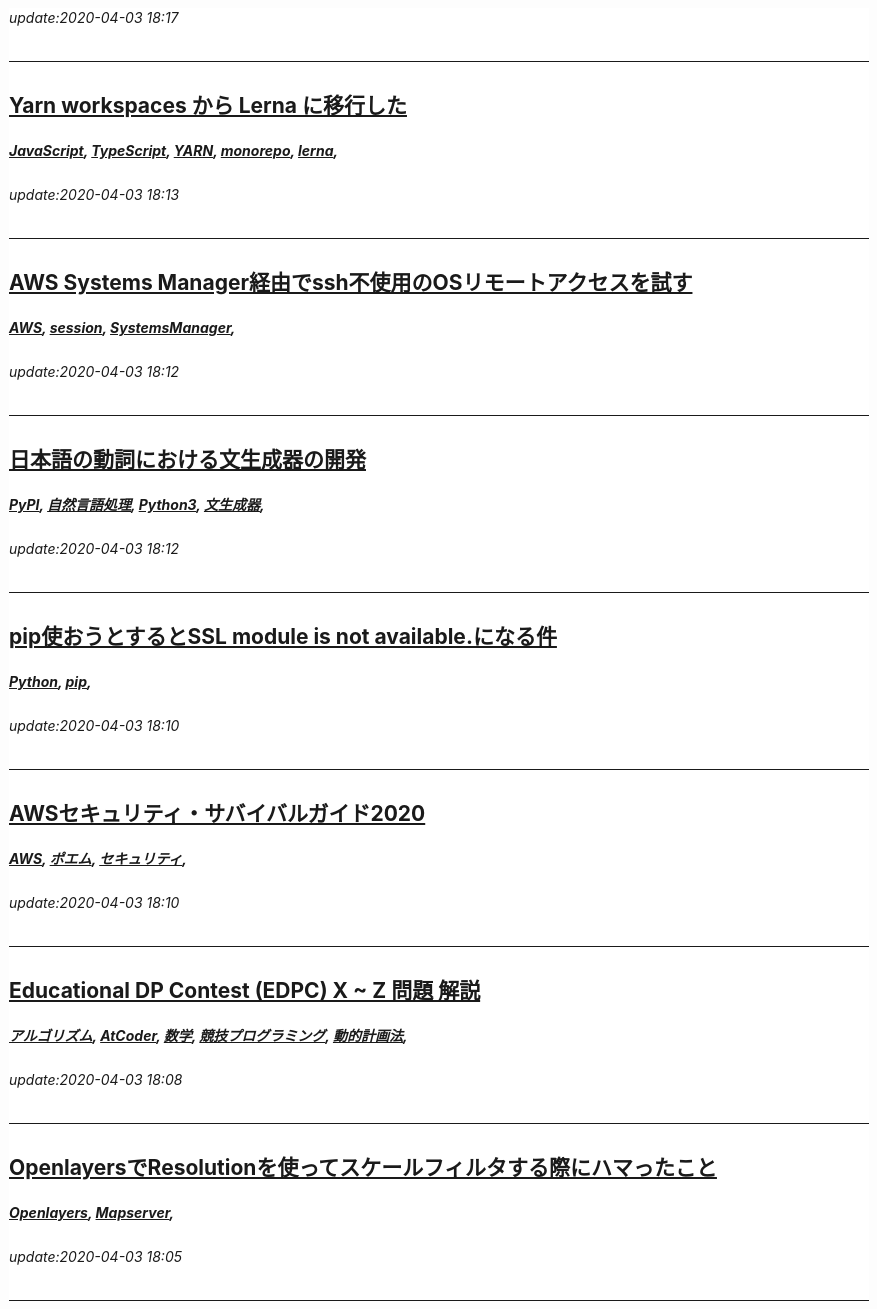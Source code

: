 ###### update:2020-04-03 18:17
---
## [Yarn workspaces から Lerna に移行した](https://qiita.com/acro5piano/items/c2a8dd3a75c99b704548)
##### [JavaScript](https://qiita.com/tags/JavaScript), [TypeScript](https://qiita.com/tags/TypeScript), [YARN](https://qiita.com/tags/YARN), [monorepo](https://qiita.com/tags/monorepo), [lerna](https://qiita.com/tags/lerna), 
###### update:2020-04-03 18:13
---
## [AWS Systems Manager経由でssh不使用のOSリモートアクセスを試す](https://qiita.com/tsukamoto/items/04a631ac3b5bf8dd0544)
##### [AWS](https://qiita.com/tags/AWS), [session](https://qiita.com/tags/session), [SystemsManager](https://qiita.com/tags/SystemsManager), 
###### update:2020-04-03 18:12
---
## [日本語の動詞における文生成器の開発](https://qiita.com/Yoshiki_Ohira/items/3c66b3470efe815b6552)
##### [PyPI](https://qiita.com/tags/PyPI), [自然言語処理](https://qiita.com/tags/自然言語処理), [Python3](https://qiita.com/tags/Python3), [文生成器](https://qiita.com/tags/文生成器), 
###### update:2020-04-03 18:12
---
## [pip使おうとするとSSL module is not available.になる件](https://qiita.com/wnoooo/items/9d273358f46374b36598)
##### [Python](https://qiita.com/tags/Python), [pip](https://qiita.com/tags/pip), 
###### update:2020-04-03 18:10
---
## [AWSセキュリティ・サバイバルガイド2020](https://qiita.com/dcm_chida/items/f43cf001440dfccc1a87)
##### [AWS](https://qiita.com/tags/AWS), [ポエム](https://qiita.com/tags/ポエム), [セキュリティ](https://qiita.com/tags/セキュリティ), 
###### update:2020-04-03 18:10
---
## [Educational DP Contest (EDPC) X ~ Z 問題 解説](https://qiita.com/Series_205/items/05bd22a4e78527cb29dc)
##### [アルゴリズム](https://qiita.com/tags/アルゴリズム), [AtCoder](https://qiita.com/tags/AtCoder), [数学](https://qiita.com/tags/数学), [競技プログラミング](https://qiita.com/tags/競技プログラミング), [動的計画法](https://qiita.com/tags/動的計画法), 
###### update:2020-04-03 18:08
---
## [OpenlayersでResolutionを使ってスケールフィルタする際にハマったこと](https://qiita.com/heytommy811/items/02c7649f80107fff070a)
##### [Openlayers](https://qiita.com/tags/Openlayers), [Mapserver](https://qiita.com/tags/Mapserver), 
###### update:2020-04-03 18:05
---